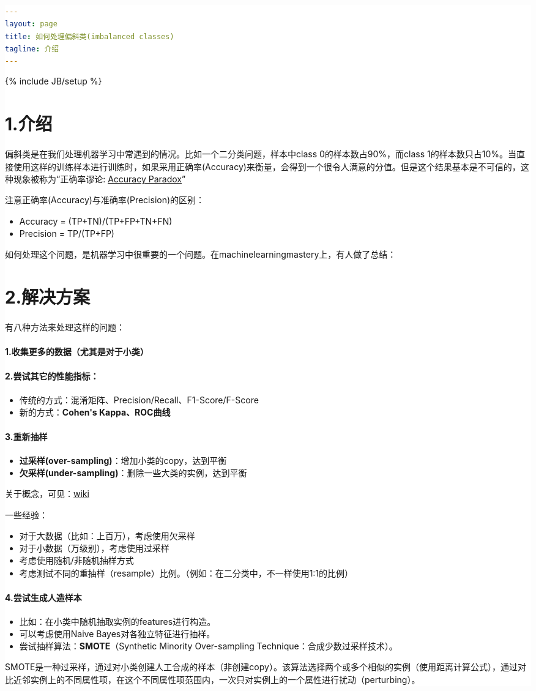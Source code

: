 ```yaml
---
layout: page
title: 如何处理偏斜类(imbalanced classes) 
tagline: 介绍
---
```

{% include JB/setup %}

# 1.介绍

偏斜类是在我们处理机器学习中常遇到的情况。比如一个二分类问题，样本中class 0的样本数占90%，而class 1的样本数只占10%。当直接使用这样的训练样本进行训练时，如果采用正确率(Accuracy)来衡量，会得到一个很令人满意的分值。但是这个结果基本是不可信的，这种现象被称为“正确率谬论: [Accuracy Paradox](https://en.wikipedia.org/wiki/Accuracy_paradox)”

注意正确率(Accuracy)与准确率(Precision)的区别：

- Accuracy = (TP+TN)/(TP+FP+TN+FN)
- Precision = TP/(TP+FP)

如何处理这个问题，是机器学习中很重要的一个问题。在machinelearningmastery上，有人做了总结：

# 2.解决方案

有八种方法来处理这样的问题：

#### 1.**收集更多的数据（尤其是对于小类）**

#### 2.尝试其它的性能指标：

- 传统的方式：混淆矩阵、Precision/Recall、F1-Score/F-Score
- 新的方式：**Cohen's Kappa、ROC曲线**

#### 3.重新抽样

- **过采样(over-sampling)**：增加小类的copy，达到平衡
- **欠采样(under-sampling)**：删除一些大类的实例，达到平衡

关于概念，可见：[wiki](https://en.wikipedia.org/wiki/Oversampling_and_undersampling_in_data_analysis)

一些经验：

- 对于大数据（比如：上百万），考虑使用欠采样
- 对于小数据（万级别），考虑使用过采样
- 考虑使用随机/非随机抽样方式
- 考虑测试不同的重抽样（resample）比例。（例如：在二分类中，不一样使用1:1的比例）

#### 4.尝试生成人造样本

- 比如：在小类中随机抽取实例的features进行构造。
- 可以考虑使用Naive Bayes对各独立特征进行抽样。
- 尝试抽样算法：**SMOTE**（Synthetic Minority Over-sampling Technique：合成少数过采样技术）。

SMOTE是一种过采样，通过对小类创建人工合成的样本（非创建copy）。该算法选择两个或多个相似的实例（使用距离计算公式），通过对比近邻实例上的不同属性项，在这个不同属性项范围内，一次只对实例上的一个属性进行扰动（perturbing）。
